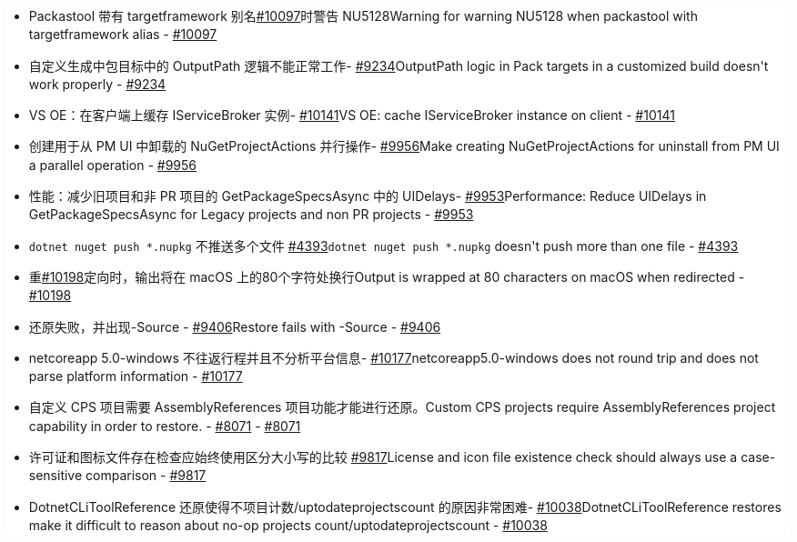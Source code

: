 * <span data-ttu-id="d2363-146">Packastool 带有 targetframework 别名[#10097](https://github.com/NuGet/Home/issues/10097)时警告 NU5128</span><span class="sxs-lookup"><span data-stu-id="d2363-146">Warning for warning NU5128 when packastool with targetframework alias - [#10097](https://github.com/NuGet/Home/issues/10097)</span></span>

* <span data-ttu-id="d2363-147">自定义生成中包目标中的 OutputPath 逻辑不能正常工作- [#9234](https://github.com/NuGet/Home/issues/9234)</span><span class="sxs-lookup"><span data-stu-id="d2363-147">OutputPath logic in Pack targets in a customized build doesn't work properly - [#9234](https://github.com/NuGet/Home/issues/9234)</span></span>

* <span data-ttu-id="d2363-148">VS OE：在客户端上缓存 IServiceBroker 实例- [#10141](https://github.com/NuGet/Home/issues/10141)</span><span class="sxs-lookup"><span data-stu-id="d2363-148">VS OE:  cache IServiceBroker instance on client - [#10141](https://github.com/NuGet/Home/issues/10141)</span></span>

* <span data-ttu-id="d2363-149">创建用于从 PM UI 中卸载的 NuGetProjectActions 并行操作- [#9956](https://github.com/NuGet/Home/issues/9956)</span><span class="sxs-lookup"><span data-stu-id="d2363-149">Make creating NuGetProjectActions for uninstall  from PM UI a parallel operation - [#9956](https://github.com/NuGet/Home/issues/9956)</span></span>

* <span data-ttu-id="d2363-150">性能：减少旧项目和非 PR 项目的 GetPackageSpecsAsync 中的 UIDelays- [#9953](https://github.com/NuGet/Home/issues/9953)</span><span class="sxs-lookup"><span data-stu-id="d2363-150">Performance: Reduce UIDelays in GetPackageSpecsAsync for Legacy projects and non PR projects - [#9953](https://github.com/NuGet/Home/issues/9953)</span></span>

* <span data-ttu-id="d2363-151">``dotnet nuget push *.nupkg`` 不推送多个文件 [#4393](https://github.com/NuGet/Home/issues/4393)</span><span class="sxs-lookup"><span data-stu-id="d2363-151">``dotnet nuget push *.nupkg`` doesn't push more than one file - [#4393](https://github.com/NuGet/Home/issues/4393)</span></span>

* <span data-ttu-id="d2363-152">重[#10198](https://github.com/NuGet/Home/issues/10198)定向时，输出将在 macOS 上的80个字符处换行</span><span class="sxs-lookup"><span data-stu-id="d2363-152">Output is wrapped at 80 characters on macOS when redirected - [#10198](https://github.com/NuGet/Home/issues/10198)</span></span>

* <span data-ttu-id="d2363-153">还原失败，并出现-Source <Relative Path>  -  [#9406](https://github.com/NuGet/Home/issues/9406)</span><span class="sxs-lookup"><span data-stu-id="d2363-153">Restore fails with -Source <Relative Path> - [#9406](https://github.com/NuGet/Home/issues/9406)</span></span>

* <span data-ttu-id="d2363-154">netcoreapp 5.0-windows 不往返行程并且不分析平台信息- [#10177](https://github.com/NuGet/Home/issues/10177)</span><span class="sxs-lookup"><span data-stu-id="d2363-154">netcoreapp5.0-windows does not round trip and does not parse platform information - [#10177](https://github.com/NuGet/Home/issues/10177)</span></span>

* <span data-ttu-id="d2363-155">自定义 CPS 项目需要 AssemblyReferences 项目功能才能进行还原。</span><span class="sxs-lookup"><span data-stu-id="d2363-155">Custom CPS projects require AssemblyReferences project capability in order to restore.</span></span><span data-ttu-id="d2363-156"> - [#8071](https://github.com/NuGet/Home/issues/8071)</span><span class="sxs-lookup"><span data-stu-id="d2363-156"> - [#8071](https://github.com/NuGet/Home/issues/8071)</span></span>

* <span data-ttu-id="d2363-157">许可证和图标文件存在检查应始终使用区分大小写的比较 [#9817](https://github.com/NuGet/Home/issues/9817)</span><span class="sxs-lookup"><span data-stu-id="d2363-157">License and icon file existence check should always use a case-sensitive comparison - [#9817](https://github.com/NuGet/Home/issues/9817)</span></span>

* <span data-ttu-id="d2363-158">DotnetCLiToolReference 还原使得不项目计数/uptodateprojectscount 的原因非常困难- [#10038](https://github.com/NuGet/Home/issues/10038)</span><span class="sxs-lookup"><span data-stu-id="d2363-158">DotnetCLiToolReference restores make it difficult to reason about no-op projects count/uptodateprojectscount - [#10038](https://github.com/NuGet/Home/issues/10038)</span></span>
